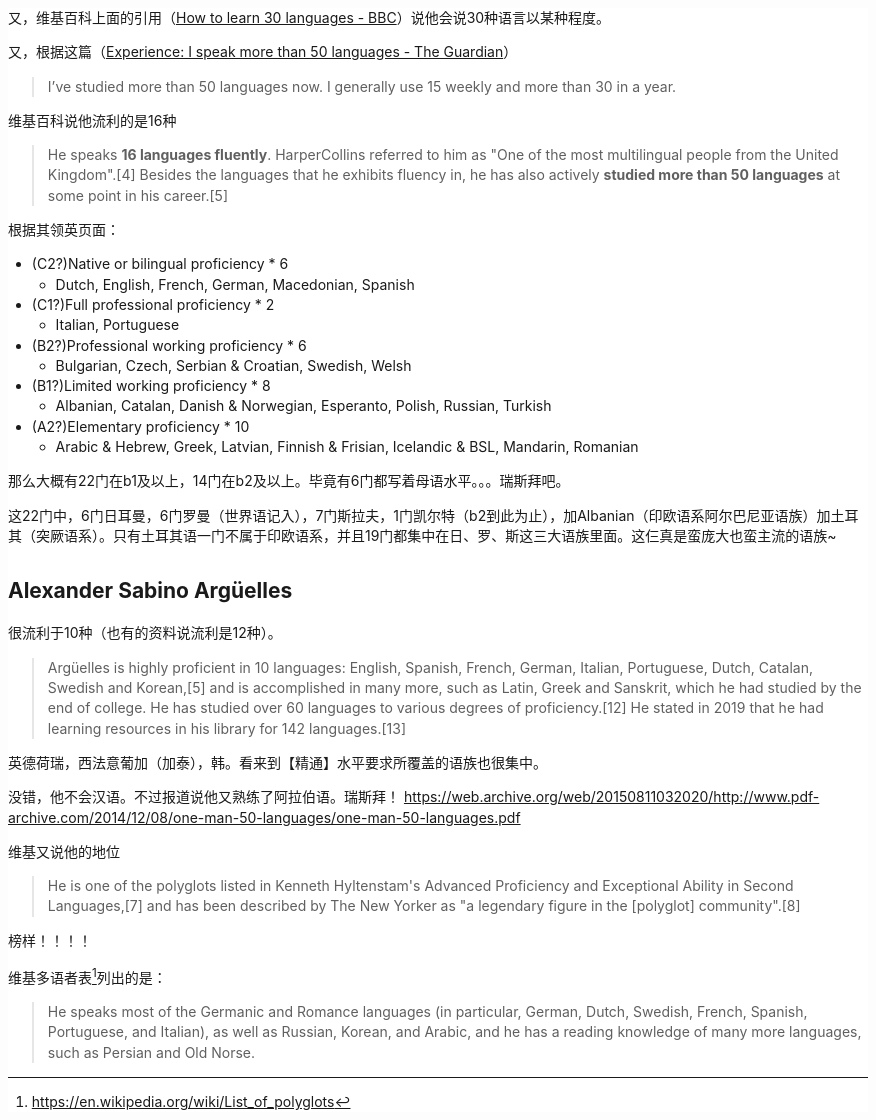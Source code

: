 又，维基百科上面的引用（[How to learn 30 languages - BBC](https://www.bbc.com/future/article/20150528-how-to-learn-30-languages)）说他会说30种语言以某种程度。

又，根据这篇（[Experience: I speak more than 50 languages - The Guardian](https://www.theguardian.com/lifeandstyle/2022/aug/12/experience-i-speak-more-than-50-languages)）

> I’ve studied more than 50 languages now. I generally use 15 weekly and more than 30 in a year.

维基百科说他流利的是16种

> He speaks **16 languages fluently**. HarperCollins referred to him as "One of the most multilingual people from the United Kingdom".[4] Besides the languages that he exhibits fluency in, he has also actively **studied more than 50 languages** at some point in his career.[5]

根据其领英页面：

- (C2?)Native or bilingual proficiency * 6
    - Dutch, English, French, German, Macedonian, Spanish
- (C1?)Full professional proficiency * 2
    - Italian, Portuguese
- (B2?)Professional working proficiency * 6
    - Bulgarian, Czech, Serbian & Croatian, Swedish, Welsh
- (B1?)Limited working proficiency * 8
    - Albanian, Catalan, Danish & Norwegian, Esperanto, Polish, Russian, Turkish
- (A2?)Elementary proficiency * 10
    - Arabic & Hebrew, Greek, Latvian, Finnish & Frisian, Icelandic & BSL, Mandarin, Romanian

那么大概有22门在b1及以上，14门在b2及以上。毕竟有6门都写着母语水平。。。瑞斯拜吧。

这22门中，6门日耳曼，6门罗曼（世界语记入），7门斯拉夫，1门凯尔特（b2到此为止），加Albanian（印欧语系阿尔巴尼亚语族）加土耳其（突厥语系）。只有土耳其语一门不属于印欧语系，并且19门都集中在日、罗、斯这三大语族里面。这仨真是蛮庞大也蛮主流的语族~

## Alexander Sabino Argüelles

很流利于10种（也有的资料说流利是12种）。

> Argüelles is highly proficient in 10 languages: English, Spanish, French, German, Italian, Portuguese, Dutch, Catalan, Swedish and Korean,[5] and is accomplished in many more, such as Latin, Greek and Sanskrit, which he had studied by the end of college. He has studied over 60 languages to various degrees of proficiency.[12] He stated in 2019 that he had learning resources in his library for 142 languages.[13]

英德荷瑞，西法意葡加（加泰），韩。看来到【精通】水平要求所覆盖的语族也很集中。

没错，他不会汉语。不过报道说他又熟练了阿拉伯语。瑞斯拜！ https://web.archive.org/web/20150811032020/http://www.pdf-archive.com/2014/12/08/one-man-50-languages/one-man-50-languages.pdf

维基又说他的地位

> He is one of the polyglots listed in Kenneth Hyltenstam's Advanced Proficiency and Exceptional Ability in Second Languages,[7] and has been described by The New Yorker as "a legendary figure in the [polyglot] community".[8]

榜样！！！！

维基多语者表[^polyglots-list-wiki]列出的是：

> He speaks most of the Germanic and Romance languages (in particular, German, Dutch, Swedish, French, Spanish, Portuguese, and Italian), as well as Russian, Korean, and Arabic, and he has a reading knowledge of many more languages, such as Persian and Old Norse.


[^polyglots-list-wiki]: https://en.wikipedia.org/wiki/List_of_polyglots 
[^multiling-wiki-indivi]: https://en.wikipedia.org/wiki/Multilingualism#In_individuals
[^day-translations-hyperpoly]: Hyperpolyglots: How Many Languages Can You Learn? - DAY TRANSLATIONS https://www.daytranslations.com/blog/how-many-languages-can-you-learn/ 